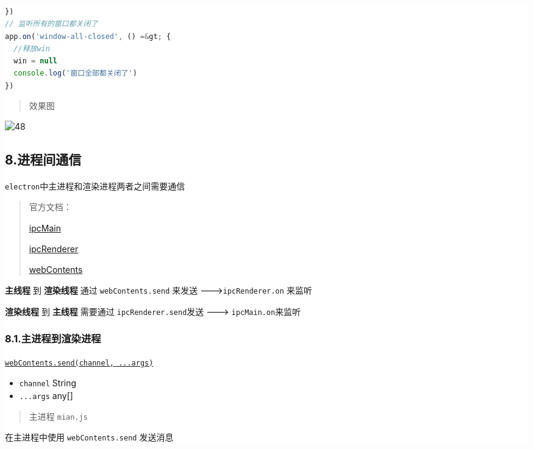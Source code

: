 ```js
})
// 监听所有的窗口都关闭了
app.on('window-all-closed', () =&gt; {
  //释放win
  win = null
  console.log('窗口全部都关闭了')
})


```


<blockquote>
<p>效果图</p>
</blockquote>
<p><img src="https://p3-juejin.byteimg.com/tos-cn-i-k3u1fbpfcp/7baeb0d2309f4c38bb107a22a3690f49~tplv-k3u1fbpfcp-zoom-in-crop-mark:4536:0:0:0.image" alt="48" loading="lazy"></p>


## 8.进程间通信

            
<p><code>electron</code>中主进程和渲染进程两者之间需要通信</p>
<blockquote>
<p>官方文档：</p>
<p><a href="https://link.juejin.cn?target=https%3A%2F%2Fwww.electronjs.org%2Fdocs%2Fapi%2Fipc-main" target="_blank" rel="nofollow noopener noreferrer" title="https://www.electronjs.org/docs/api/ipc-main" ref="nofollow noopener noreferrer">ipcMain</a></p>
<p><a href="https://link.juejin.cn?target=https%3A%2F%2Fwww.electronjs.org%2Fdocs%2Fapi%2Fipc-renderer" target="_blank" rel="nofollow noopener noreferrer" title="https://www.electronjs.org/docs/api/ipc-renderer" ref="nofollow noopener noreferrer">ipcRenderer</a></p>
<p><a href="https://link.juejin.cn?target=https%3A%2F%2Fwww.electronjs.org%2Fdocs%2Fapi%2Fweb-contents%23contentssendchannel-args" target="_blank" rel="nofollow noopener noreferrer" title="https://www.electronjs.org/docs/api/web-contents#contentssendchannel-args" ref="nofollow noopener noreferrer">webContents</a></p>
</blockquote>
<p><strong>主线程</strong> 到 <strong>渲染线程</strong> 通过 <code>webContents.send</code> 来发送 ---&gt;<code>ipcRenderer.on</code> 来监听</p>
<p><strong>渲染线程</strong> 到 <strong>主线程</strong> 需要通过  <code>ipcRenderer.send</code>发送  ---&gt; <code>ipcMain.on</code>来监听</p>


### 8.1.主进程到渲染进程

            
<p><a href="https://link.juejin.cn?target=https%3A%2F%2Fwww.electronjs.org%2Fdocs%2Fapi%2Fweb-contents%23contentssendchannel-args" target="_blank" rel="nofollow noopener noreferrer" title="https://www.electronjs.org/docs/api/web-contents#contentssendchannel-args" ref="nofollow noopener noreferrer"><code>webContents.send(channel, ...args)</code></a></p>
<ul>
<li><code>channel</code> String</li>
<li><code>...args</code> any[]</li>
</ul>
<blockquote>
<p>主进程 <code>mian.js</code></p>
</blockquote>
<p>在主进程中使用 <code>webContents.send</code> 发送消息</p>
